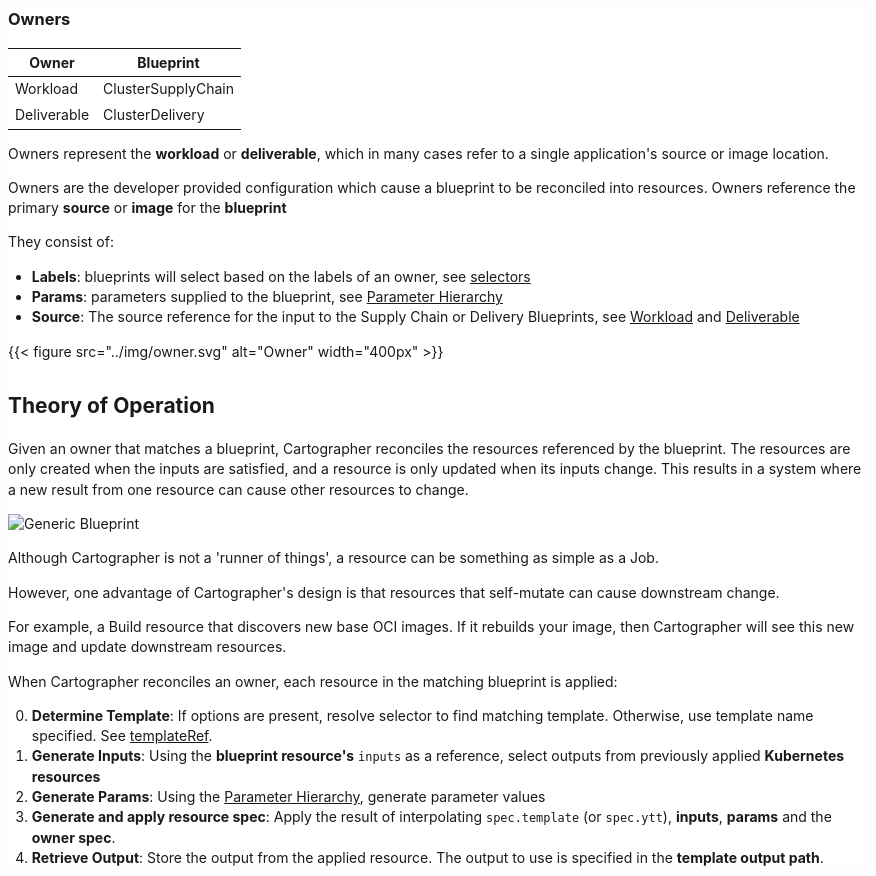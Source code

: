 ### Owners
| Owner      | Blueprint |
| ----------- | ----------- |
| Workload | ClusterSupplyChain |
| Deliverable | ClusterDelivery |

Owners represent the **workload** or **deliverable**, which in many cases refer to a single application's source or image 
location.

Owners are the developer provided configuration which cause a blueprint to be reconciled into resources.
Owners reference the primary **source** or **image** for the **blueprint**  


They consist of:
* **Labels**: blueprints will select based on the labels of an owner, see [selectors](#selectors) 
* **Params**: parameters supplied to the blueprint, see [Parameter Hierarchy](#parameter-hierarchy)
* **Source**: The source reference for the input to the Supply Chain or Delivery Blueprints,
see [Workload](reference/workload#workload) and [Deliverable](reference/deliverable#deliverable)

{{< figure src="../img/owner.svg" alt="Owner" width="400px" >}}

## Theory of Operation

Given an owner that matches a blueprint, Cartographer reconciles the resources referenced by the blueprint.
The resources are only created when the inputs are satisfied, and a resource is only updated when its inputs change.
This results in a system where a new result from one resource can cause other resources to change.

![Generic Blueprint](../img/generic.jpg)


Although Cartographer is not a 'runner of things', a resource can be something as simple as a Job.

However, one advantage of Cartographer's design is that resources that self-mutate can cause downstream change.

For example, a Build resource that discovers new base OCI images. If it rebuilds your image, then Cartographer will see 
this new image and update downstream resources.

When Cartographer reconciles an owner, each resource in the matching blueprint is applied:

0. **Determine Template**: If options are present, resolve selector to find matching template. Otherwise, use template name specified. See [templateRef](#templateRef).
1. **Generate Inputs**: Using the **blueprint resource's** `inputs` as a reference, select outputs from previously applied **Kubernetes resources**
2. **Generate Params**: Using the [Parameter Hierarchy](architecture.md#parameter-hierarchy), generate parameter values   
3. **Generate and apply resource spec**: Apply the result of interpolating `spec.template` (or `spec.ytt`), **inputs**, **params** and the **owner spec**. 
4. **Retrieve Output**: Store the output from the applied resource. The output to use is specified in the **template output path**.  
